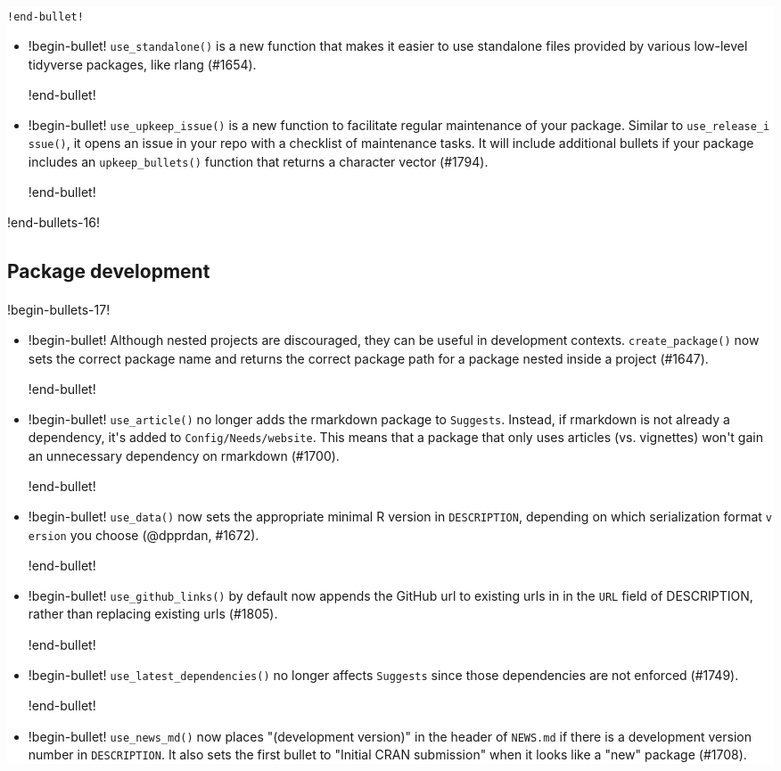     !end-bullet!
-   !begin-bullet!
    `use_standalone()` is a new function that makes it easier to use
    standalone files provided by various low-level tidyverse packages,
    like rlang (#1654).

    !end-bullet!
-   !begin-bullet!
    `use_upkeep_issue()` is a new function to facilitate regular
    maintenance of your package. Similar to `use_release_issue()`, it
    opens an issue in your repo with a checklist of maintenance tasks.
    It will include additional bullets if your package includes an
    `upkeep_bullets()` function that returns a character vector (#1794).

    !end-bullet!

!end-bullets-16!

## Package development

!begin-bullets-17!

-   !begin-bullet!
    Although nested projects are discouraged, they can be useful in
    development contexts. `create_package()` now sets the correct
    package name and returns the correct package path for a package
    nested inside a project (#1647).

    !end-bullet!
-   !begin-bullet!
    `use_article()` no longer adds the rmarkdown package to `Suggests`.
    Instead, if rmarkdown is not already a dependency, it's added to
    `Config/Needs/website`. This means that a package that only uses
    articles (vs. vignettes) won't gain an unnecessary dependency on
    rmarkdown (#1700).

    !end-bullet!
-   !begin-bullet!
    `use_data()` now sets the appropriate minimal R version in
    `DESCRIPTION`, depending on which serialization format `version` you
    choose (@dpprdan, #1672).

    !end-bullet!
-   !begin-bullet!
    `use_github_links()` by default now appends the GitHub url to
    existing urls in in the `URL` field of DESCRIPTION, rather than
    replacing existing urls (#1805).

    !end-bullet!
-   !begin-bullet!
    `use_latest_dependencies()` no longer affects `Suggests` since those
    dependencies are not enforced (#1749).

    !end-bullet!
-   !begin-bullet!
    `use_news_md()` now places "(development version)" in the header of
    `NEWS.md` if there is a development version number in `DESCRIPTION`.
    It also sets the first bullet to "Initial CRAN submission" when it
    looks like a "new" package (#1708).

